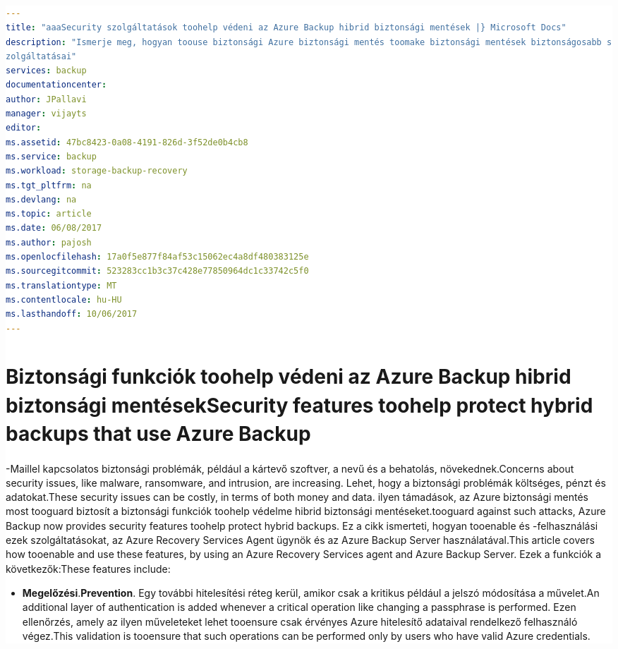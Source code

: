 ```yaml
---
title: "aaaSecurity szolgáltatások toohelp védeni az Azure Backup hibrid biztonsági mentések |} Microsoft Docs"
description: "Ismerje meg, hogyan toouse biztonsági Azure biztonsági mentés toomake biztonsági mentések biztonságosabb szolgáltatásai"
services: backup
documentationcenter: 
author: JPallavi
manager: vijayts
editor: 
ms.assetid: 47bc8423-0a08-4191-826d-3f52de0b4cb8
ms.service: backup
ms.workload: storage-backup-recovery
ms.tgt_pltfrm: na
ms.devlang: na
ms.topic: article
ms.date: 06/08/2017
ms.author: pajosh
ms.openlocfilehash: 17a0f5e877f84af53c15062ec4a8df480383125e
ms.sourcegitcommit: 523283cc1b3c37c428e77850964dc1c33742c5f0
ms.translationtype: MT
ms.contentlocale: hu-HU
ms.lasthandoff: 10/06/2017
---
```

# <a name="security-features-toohelp-protect-hybrid-backups-that-use-azure-backup"></a><span data-ttu-id="6cd85-103">Biztonsági funkciók toohelp védeni az Azure Backup hibrid biztonsági mentések</span><span class="sxs-lookup"><span data-stu-id="6cd85-103">Security features toohelp protect hybrid backups that use Azure Backup</span></span>
<span data-ttu-id="6cd85-104">-Maillel kapcsolatos biztonsági problémák, például a kártevő szoftver, a nevű és a behatolás, növekednek.</span><span class="sxs-lookup"><span data-stu-id="6cd85-104">Concerns about security issues, like malware, ransomware, and intrusion, are increasing.</span></span> <span data-ttu-id="6cd85-105">Lehet, hogy a biztonsági problémák költséges, pénzt és adatokat.</span><span class="sxs-lookup"><span data-stu-id="6cd85-105">These security issues can be costly, in terms of both money and data.</span></span> <span data-ttu-id="6cd85-106">ilyen támadások, az Azure biztonsági mentés most tooguard biztosít a biztonsági funkciók toohelp védelme hibrid biztonsági mentéseket.</span><span class="sxs-lookup"><span data-stu-id="6cd85-106">tooguard against such attacks, Azure Backup now provides security features toohelp protect hybrid backups.</span></span> <span data-ttu-id="6cd85-107">Ez a cikk ismerteti, hogyan tooenable és -felhasználási ezek szolgáltatásokat, az Azure Recovery Services Agent ügynök és az Azure Backup Server használatával.</span><span class="sxs-lookup"><span data-stu-id="6cd85-107">This article covers how tooenable and use these features, by using an Azure Recovery Services agent and Azure Backup Server.</span></span> <span data-ttu-id="6cd85-108">Ezek a funkciók a következők:</span><span class="sxs-lookup"><span data-stu-id="6cd85-108">These features include:</span></span>

- <span data-ttu-id="6cd85-109">**Megelőzési**.</span><span class="sxs-lookup"><span data-stu-id="6cd85-109">**Prevention**.</span></span> <span data-ttu-id="6cd85-110">Egy további hitelesítési réteg kerül, amikor csak a kritikus például a jelszó módosítása a művelet.</span><span class="sxs-lookup"><span data-stu-id="6cd85-110">An additional layer of authentication is added whenever a critical operation like changing a passphrase is performed.</span></span> <span data-ttu-id="6cd85-111">Ezen ellenőrzés, amely az ilyen műveleteket lehet tooensure csak érvényes Azure hitelesítő adataival rendelkező felhasználó végez.</span><span class="sxs-lookup"><span data-stu-id="6cd85-111">This validation is tooensure that such operations can be performed only by users who have valid Azure credentials.</span></span>